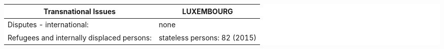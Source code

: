 
| Transnational Issues | LUXEMBOURG |
| --- | --- |
| Disputes - international: | none |
| Refugees and internally displaced persons: | stateless persons: 82 (2015) |
